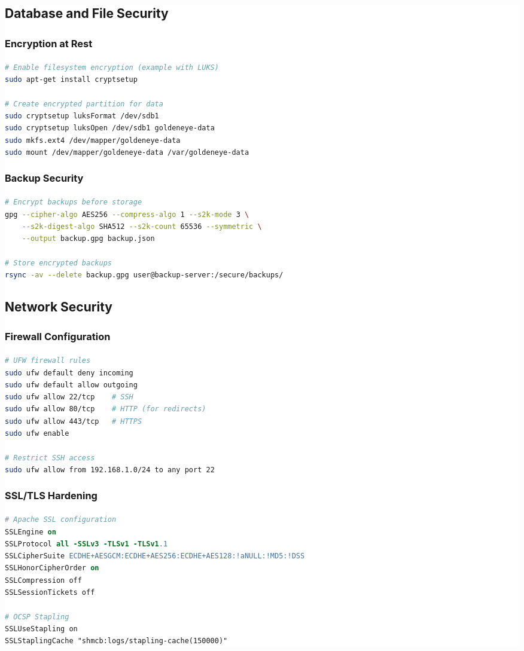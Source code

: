 ## Database and File Security

### Encryption at Rest

```bash
# Enable filesystem encryption (example with LUKS)
sudo apt-get install cryptsetup

# Create encrypted partition for data
sudo cryptsetup luksFormat /dev/sdb1
sudo cryptsetup luksOpen /dev/sdb1 goldeneye-data
sudo mkfs.ext4 /dev/mapper/goldeneye-data
sudo mount /dev/mapper/goldeneye-data /var/goldeneye-data
```

### Backup Security

```bash
# Encrypt backups before storage
gpg --cipher-algo AES256 --compress-algo 1 --s2k-mode 3 \
    --s2k-digest-algo SHA512 --s2k-count 65536 --symmetric \
    --output backup.gpg backup.json

# Store encrypted backups
rsync -av --delete backup.gpg user@backup-server:/secure/backups/
```

## Network Security

### Firewall Configuration

```bash
# UFW firewall rules
sudo ufw default deny incoming
sudo ufw default allow outgoing
sudo ufw allow 22/tcp    # SSH
sudo ufw allow 80/tcp    # HTTP (for redirects)
sudo ufw allow 443/tcp   # HTTPS
sudo ufw enable

# Restrict SSH access
sudo ufw allow from 192.168.1.0/24 to any port 22
```

### SSL/TLS Hardening

```apache
# Apache SSL configuration
SSLEngine on
SSLProtocol all -SSLv3 -TLSv1 -TLSv1.1
SSLCipherSuite ECDHE+AESGCM:ECDHE+AES256:ECDHE+AES128:!aNULL:!MD5:!DSS
SSLHonorCipherOrder on
SSLCompression off
SSLSessionTickets off

# OCSP Stapling
SSLUseStapling on
SSLStaplingCache "shmcb:logs/stapling-cache(150000)"
```
